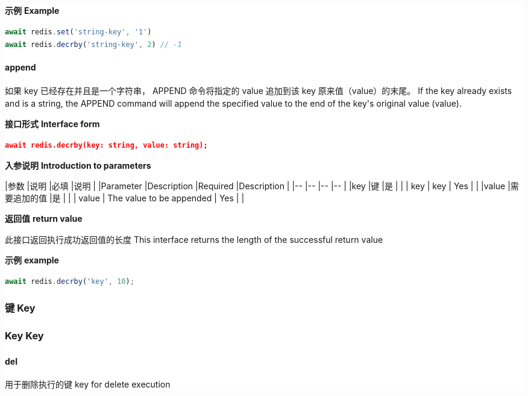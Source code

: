 **示例**
**Example**

```js
await redis.set('string-key', '1')
await redis.decrby('string-key', 2) // -1
```

#### append

如果 key 已经存在并且是一个字符串， APPEND 命令将指定的 value 追加到该 key 原来值（value）的末尾。
If the key already exists and is a string, the APPEND command will append the specified value to the end of the key's original value (value).

**接口形式**
**Interface form**

```json
await redis.decrby(key: string, value: string);
```

**入参说明**
**Introduction to parameters**

|参数    |说明      |必填  |说明      |
|Parameter |Description |Required |Description |
|--      |--        |--    |--        |
|key    |键        |是    |          |
| key | key | Yes | |
|value    |需要追加的值        |是    |          |
| value | The value to be appended | Yes | |

**返回值**
**return value**

此接口返回执行成功返回值的长度
This interface returns the length of the successful return value

**示例**
**example**

```js
await redis.decrby('key', 10);
```

### 键 Key
### Key Key

#### del

用于删除执行的键
key for delete execution
